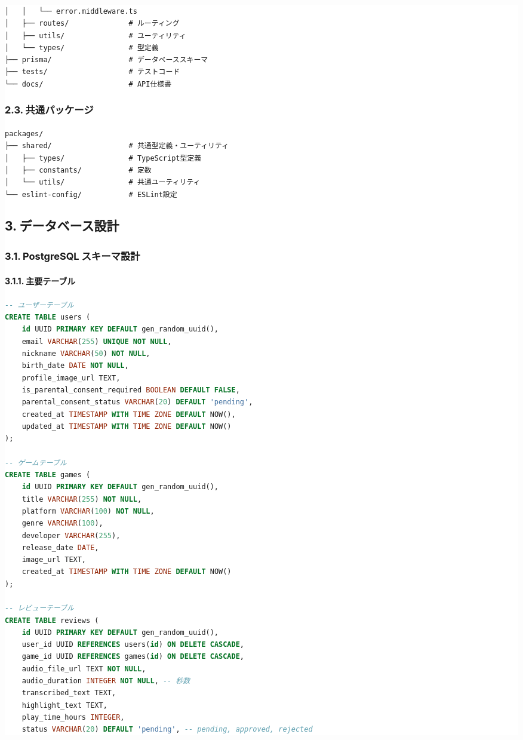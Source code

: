 ```
│   │   └── error.middleware.ts
│   ├── routes/              # ルーティング
│   ├── utils/               # ユーティリティ
│   └── types/               # 型定義
├── prisma/                  # データベーススキーマ
├── tests/                   # テストコード
└── docs/                    # API仕様書
```

### 2.3. 共通パッケージ

```
packages/
├── shared/                  # 共通型定義・ユーティリティ
│   ├── types/               # TypeScript型定義
│   ├── constants/           # 定数
│   └── utils/               # 共通ユーティリティ
└── eslint-config/           # ESLint設定
```

## 3. データベース設計

### 3.1. PostgreSQL スキーマ設計

#### 3.1.1. 主要テーブル

```sql
-- ユーザーテーブル
CREATE TABLE users (
    id UUID PRIMARY KEY DEFAULT gen_random_uuid(),
    email VARCHAR(255) UNIQUE NOT NULL,
    nickname VARCHAR(50) NOT NULL,
    birth_date DATE NOT NULL,
    profile_image_url TEXT,
    is_parental_consent_required BOOLEAN DEFAULT FALSE,
    parental_consent_status VARCHAR(20) DEFAULT 'pending',
    created_at TIMESTAMP WITH TIME ZONE DEFAULT NOW(),
    updated_at TIMESTAMP WITH TIME ZONE DEFAULT NOW()
);

-- ゲームテーブル
CREATE TABLE games (
    id UUID PRIMARY KEY DEFAULT gen_random_uuid(),
    title VARCHAR(255) NOT NULL,
    platform VARCHAR(100) NOT NULL,
    genre VARCHAR(100),
    developer VARCHAR(255),
    release_date DATE,
    image_url TEXT,
    created_at TIMESTAMP WITH TIME ZONE DEFAULT NOW()
);

-- レビューテーブル
CREATE TABLE reviews (
    id UUID PRIMARY KEY DEFAULT gen_random_uuid(),
    user_id UUID REFERENCES users(id) ON DELETE CASCADE,
    game_id UUID REFERENCES games(id) ON DELETE CASCADE,
    audio_file_url TEXT NOT NULL,
    audio_duration INTEGER NOT NULL, -- 秒数
    transcribed_text TEXT,
    highlight_text TEXT,
    play_time_hours INTEGER,
    status VARCHAR(20) DEFAULT 'pending', -- pending, approved, rejected
```